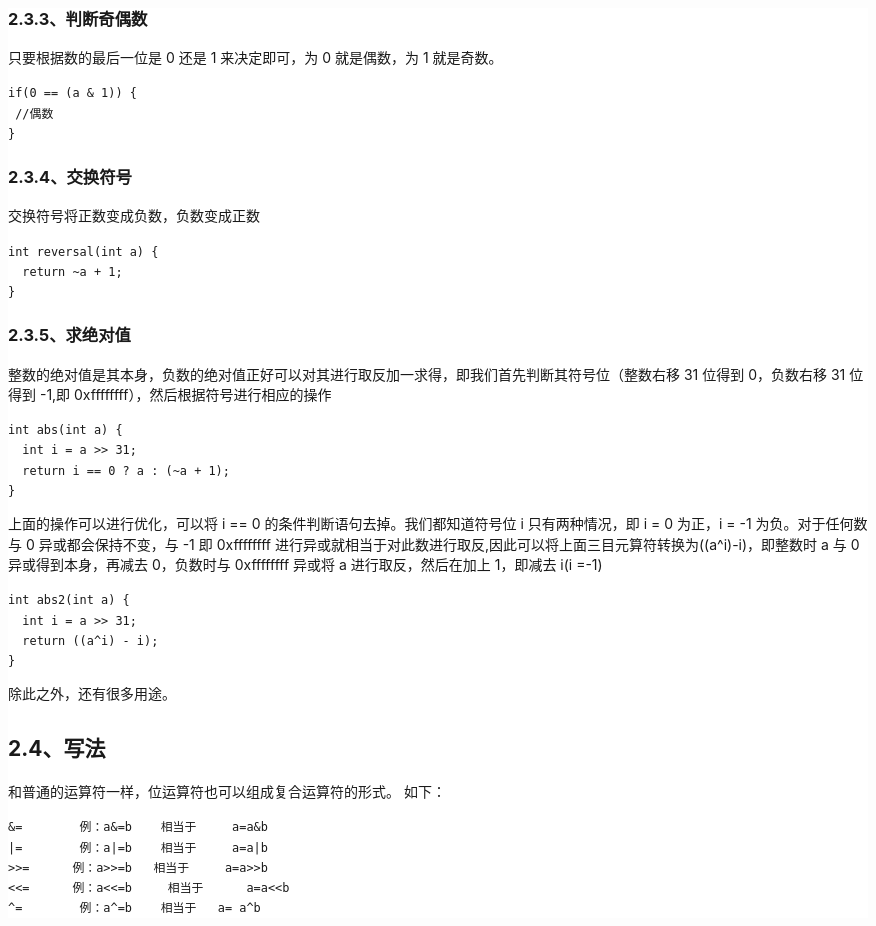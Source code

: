 ### 2.3.3、判断奇偶数

只要根据数的最后一位是 0 还是 1 来决定即可，为 0 就是偶数，为 1 就是奇数。

```
if(0 == (a & 1)) {
 //偶数
}
```

### 2.3.4、交换符号

交换符号将正数变成负数，负数变成正数

```
int reversal(int a) {
  return ~a + 1;
}
```

### 2.3.5、求绝对值

整数的绝对值是其本身，负数的绝对值正好可以对其进行取反加一求得，即我们首先判断其符号位（整数右移 31 位得到 0，负数右移 31 位得到 -1,即 0xffffffff），然后根据符号进行相应的操作

```
int abs(int a) {
  int i = a >> 31;
  return i == 0 ? a : (~a + 1);
}
```

上面的操作可以进行优化，可以将 i == 0 的条件判断语句去掉。我们都知道符号位 i 只有两种情况，即 i = 0 为正，i = -1 为负。对于任何数与 0 异或都会保持不变，与 -1 即 0xffffffff 进行异或就相当于对此数进行取反,因此可以将上面三目元算符转换为((a^i)-i)，即整数时 a 与 0 异或得到本身，再减去 0，负数时与 0xffffffff 异或将 a 进行取反，然后在加上 1，即减去 i(i =-1)

```
int abs2(int a) {
  int i = a >> 31;
  return ((a^i) - i);
}
```

除此之外，还有很多用途。

## 2.4、写法

和普通的运算符一样，位运算符也可以组成复合运算符的形式。
如下：

```
&=        例：a&=b    相当于     a=a&b
|=        例：a|=b    相当于     a=a|b
>>=      例：a>>=b   相当于     a=a>>b
<<=      例：a<<=b     相当于      a=a<<b
^=        例：a^=b    相当于   a= a^b
```
